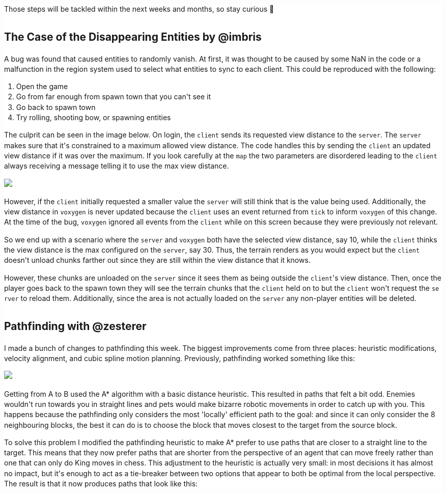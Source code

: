 Those steps will be tackled within the next weeks and months, so stay curious 🙂

The Case of the Disappearing Entities by @imbris
------------------------------------------------

A bug was found that caused entities to randomly vanish. At first, it was thought to be caused by some NaN in the code or a malfunction in the region system used to select what entities to sync to each client. This could be reproduced with the following:

1.  Open the game
2.  Go from far enough from spawn town that you can't see it
3.  Go back to spawn town
4.  Try rolling, shooting bow, or spawning entities

The culprit can be seen in the image below. On login, the `client` sends its requested view distance to the `server`. The `server` makes sure that it's constrained to a maximum allowed view distance. The code handles this by sending the `client` an updated view distance if it was over the maximum. If you look carefully at the `map` the two parameters are disordered leading to the `client` always receiving a message telling it to use the max view distance.

![](https://s3.eu-central-2.wasabisys.com/veloren-blog/cdn/449654102553788417/729613634862317629/unknown.png)

However, if the `client` initially requested a smaller value the `server` will still think that is the value being used. Additionally, the view distance in `voxygen` is never updated because the `client` uses an event returned from `tick` to inform `voxygen` of this change. At the time of the bug, `voxygen` ignored all events from the `client` while on this screen because they were previously not relevant.

So we end up with a scenario where the `server` and `voxygen` both have the selected view distance, say 10, while the `client` thinks the view distance is the max configured on the `server`, say 30. Thus, the terrain renders as you would expect but the `client` doesn't unload chunks farther out since they are still within the view distance that it knows.

However, these chunks are unloaded on the `server` since it sees them as being outside the `client`'s view distance. Then, once the player goes back to the spawn town they will see the terrain chunks that the `client` held on to but the `client` won't request the `server` to reload them. Additionally, since the area is not actually loaded on the `server` any non-player entities will be deleted.

Pathfinding with @zesterer
--------------------------

I made a bunch of changes to pathfinding this week. The biggest improvements come from three places: heuristic modifications, velocity alignment, and cubic spline motion planning. Previously, pathfinding worked something like this:

![](https://s3.eu-central-2.wasabisys.com/veloren-blog/cdn/597826574095613962/730404219936309328/unknown.png)

Getting from A to B used the A\* algorithm with a basic distance heuristic. This resulted in paths that felt a bit odd. Enemies wouldn't run towards you in straight lines and pets would make bizarre robotic movements in order to catch up with you. This happens because the pathfinding only considers the most 'locally' efficient path to the goal: and since it can only consider the 8 neighbouring blocks, the best it can do is to choose the block that moves closest to the target from the source block.

To solve this problem I modified the pathfinding heuristic to make A\* prefer to use paths that are closer to a straight line to the target. This means that they now prefer paths that are shorter from the perspective of an agent that can move freely rather than one that can only do King moves in chess. This adjustment to the heuristic is actually very small: in most decisions it has almost no impact, but it's enough to act as a tie-breaker between two options that appear to both be optimal from the local perspective. The result is that it now produces paths that look like this:
